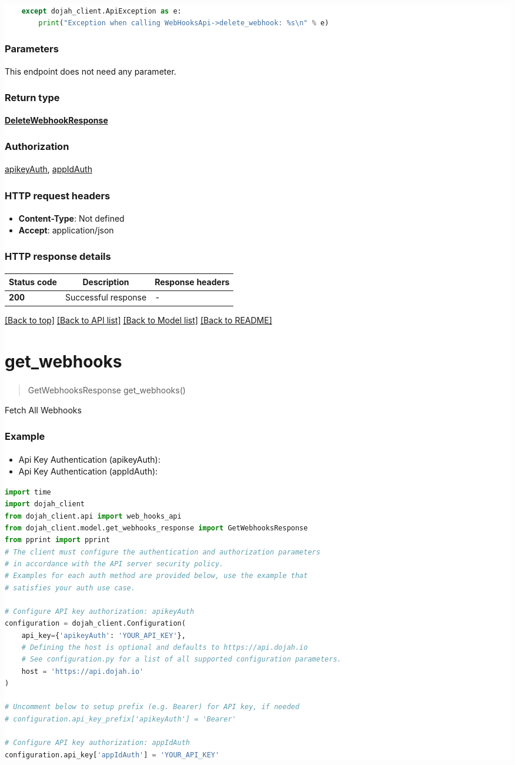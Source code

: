 ```python
    except dojah_client.ApiException as e:
        print("Exception when calling WebHooksApi->delete_webhook: %s\n" % e)
```


### Parameters
This endpoint does not need any parameter.

### Return type

[**DeleteWebhookResponse**](DeleteWebhookResponse.md)

### Authorization

[apikeyAuth](../README.md#apikeyAuth), [appIdAuth](../README.md#appIdAuth)

### HTTP request headers

 - **Content-Type**: Not defined
 - **Accept**: application/json


### HTTP response details

| Status code | Description | Response headers |
|-------------|-------------|------------------|
**200** | Successful response |  -  |

[[Back to top]](#) [[Back to API list]](../README.md#documentation-for-api-endpoints) [[Back to Model list]](../README.md#documentation-for-models) [[Back to README]](../README.md)

# **get_webhooks**
> GetWebhooksResponse get_webhooks()

Fetch All Webhooks

### Example

* Api Key Authentication (apikeyAuth):
* Api Key Authentication (appIdAuth):

```python
import time
import dojah_client
from dojah_client.api import web_hooks_api
from dojah_client.model.get_webhooks_response import GetWebhooksResponse
from pprint import pprint
# The client must configure the authentication and authorization parameters
# in accordance with the API server security policy.
# Examples for each auth method are provided below, use the example that
# satisfies your auth use case.

# Configure API key authorization: apikeyAuth
configuration = dojah_client.Configuration(
    api_key={'apikeyAuth': 'YOUR_API_KEY'},
    # Defining the host is optional and defaults to https://api.dojah.io
    # See configuration.py for a list of all supported configuration parameters.
    host = 'https://api.dojah.io'
)

# Uncomment below to setup prefix (e.g. Bearer) for API key, if needed
# configuration.api_key_prefix['apikeyAuth'] = 'Bearer'

# Configure API key authorization: appIdAuth
configuration.api_key['appIdAuth'] = 'YOUR_API_KEY'
```
